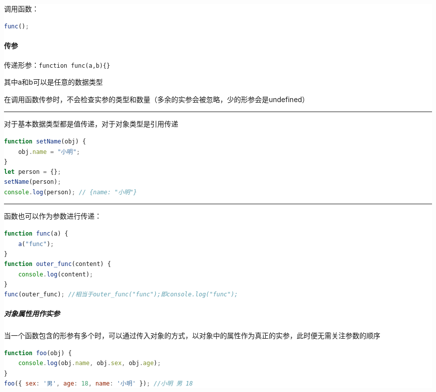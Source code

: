 


调用函数：

``` js
func();
```


#### 传参

传递形参：`function func(a,b){}` 

其中a和b可以是任意的数据类型

在调用函数传参时，不会检查实参的类型和数量（多余的实参会被忽略，少的形参会是undefined）



---



对于基本数据类型都是值传递，对于对象类型是引用传递

``` js
function setName(obj) {
    obj.name = "小明";
}
let person = {};
setName(person);
console.log(person); // {name: "小明"}
```




---



函数也可以作为参数进行传递：

``` js
function func(a) {
    a("func");
}
function outer_func(content) {
    console.log(content);
}
func(outer_func); //相当于outer_func("func");即console.log("func");
```


##### 对象属性用作实参

当一个函数包含的形参有多个时，可以通过传入对象的方式，以对象中的属性作为真正的实参，此时便无需关注参数的顺序

``` js
function foo(obj) {
    console.log(obj.name, obj.sex, obj.age);
}
foo({ sex: '男', age: 18, name: '小明' }); //小明 男 18
```
